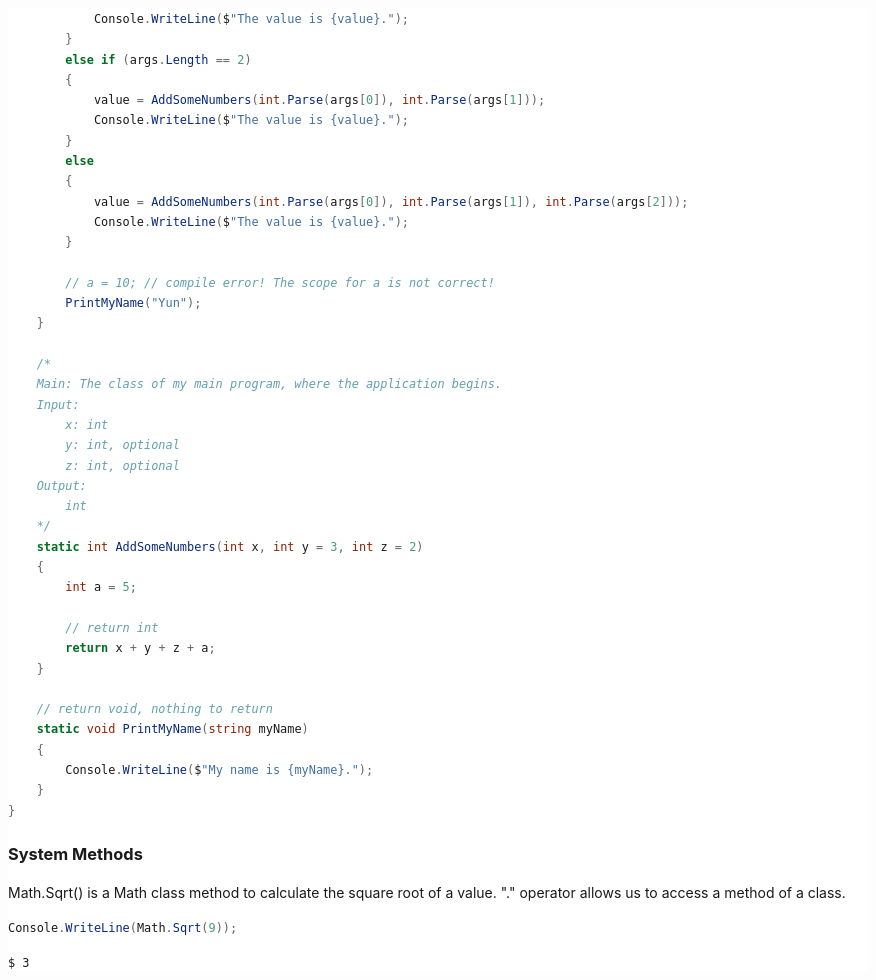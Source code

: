 ```csharp
            Console.WriteLine($"The value is {value}.");
        }
        else if (args.Length == 2)
        { 
            value = AddSomeNumbers(int.Parse(args[0]), int.Parse(args[1]));
            Console.WriteLine($"The value is {value}.");
        }
        else
        { 
            value = AddSomeNumbers(int.Parse(args[0]), int.Parse(args[1]), int.Parse(args[2]));
            Console.WriteLine($"The value is {value}.");
        }

        // a = 10; // compile error! The scope for a is not correct!
        PrintMyName("Yun");
    }

    /*
    Main: The class of my main program, where the application begins.
    Input:
        x: int
        y: int, optional
        z: int, optional
    Output:
        int
    */
    static int AddSomeNumbers(int x, int y = 3, int z = 2)
    {
        int a = 5;

        // return int
        return x + y + z + a;
    }

    // return void, nothing to return
    static void PrintMyName(string myName)
    {
        Console.WriteLine($"My name is {myName}.");
    }
}
```

### System Methods

Math.Sqrt() is a Math class method to calculate the square root of a value. "." operator allows us to access a method of a class.
```csharp
Console.WriteLine(Math.Sqrt(9));
```
```bash
$ 3
```
